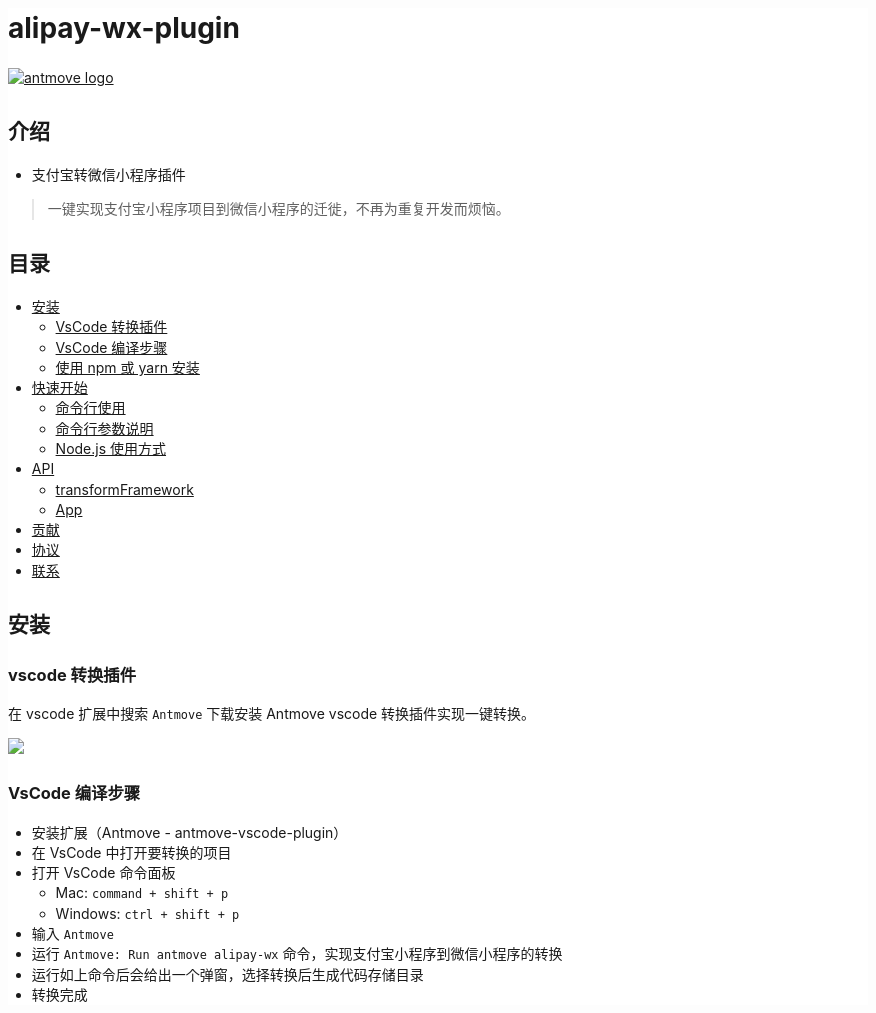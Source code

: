 # alipay-wx-plugin

<p><a class='readme-antmove-logo' href="https://github.com/ant-move/antmove" target="_blank" rel="noopener noreferrer"><img style='margin-left:0px;' width="200" src="https://img.alicdn.com/tfs/TB1ktoia.D1gK0jSZFGXXbd3FXa-765-765.png" alt="antmove logo"></a></p>

## 介绍
* 支付宝转微信小程序插件
> 一键实现支付宝小程序项目到微信小程序的迁徙，不再为重复开发而烦恼。

## 目录
* <a href='#安装'>安装</a>
    * <a href='#VsCode1'>VsCode 转换插件</a>
    * <a href='#VsCode'>VsCode 编译步骤</a>
    * <a href='#使用npm或yarn安装'>使用 npm 或 yarn 安装</a>
* <a href='#快速开始'>快速开始</a>
    * <a href='#命令行使用'>命令行使用</a> 
    * <a href='#命令行参数说明'>命令行参数说明</a> 
    * <a href='#Node.js'>Node.js 使用方式</a> 
* <a href='#API'>API</a>
    * <a href='#transformFramework'>transformFramework</a>
    * <a href='#App'>App</a>
* <a href='#贡献'>贡献</a>
* <a href='#协议'>协议</a>
* <a href='#联系'>联系</a>

<span id='安装'></span>

## 安装

<span id='VsCode1'></span>

### vscode 转换插件

在 vscode 扩展中搜索 `Antmove` 下载安装 Antmove vscode 转换插件实现一键转换。

<p>
    <img style='max-width: 800px;margin-left: 0;' src='https://img.alicdn.com/tfs/TB1KqazdhD1gK0jSZFyXXciOVXa-1154-516.png'>
</p>

<span id='VsCode'></span>

### VsCode 编译步骤

* 安装扩展（Antmove - antmove-vscode-plugin）
* 在 VsCode 中打开要转换的项目
* 打开 VsCode 命令面板
    * Mac: `command + shift + p`
    * Windows: `ctrl + shift + p`
* 输入 `Antmove`
* 运行 `Antmove: Run antmove alipay-wx` 命令，实现支付宝小程序到微信小程序的转换
* 运行如上命令后会给出一个弹窗，选择转换后生成代码存储目录
* 转换完成
